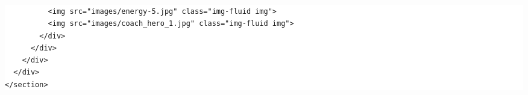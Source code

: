               <img src="images/energy-5.jpg" class="img-fluid img">
              <img src="images/coach_hero_1.jpg" class="img-fluid img">
            </div>
          </div>
        </div>
      </div>
    </section>
